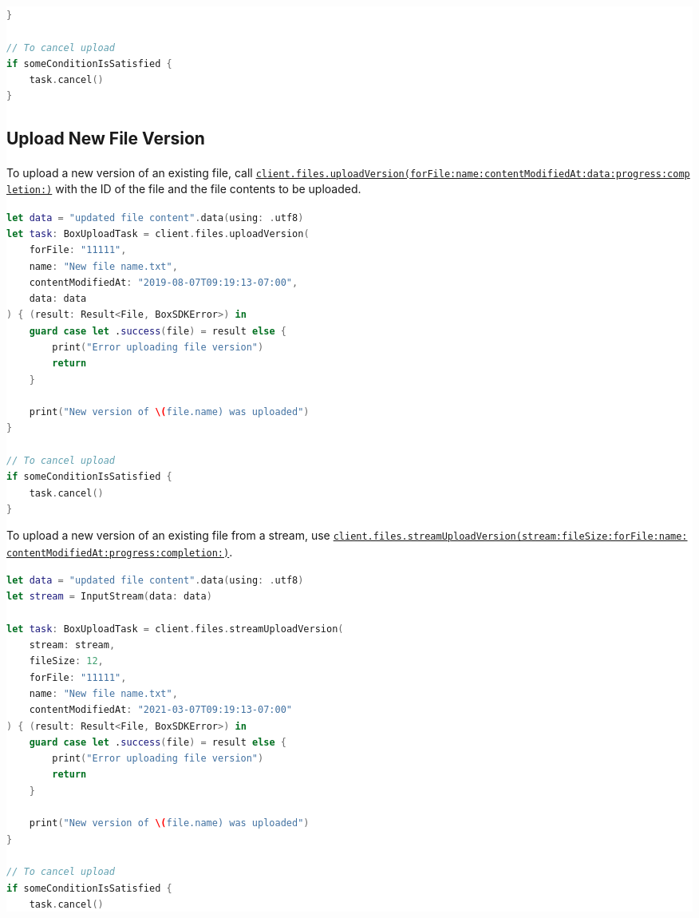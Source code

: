 ```swift
}

// To cancel upload
if someConditionIsSatisfied {
    task.cancel()
}
```

[upload-file]: https://opensource.box.com/box-ios-sdk/Classes/FilesModule.html#/s:6BoxSDK11FilesModuleC6upload4data4name8parentId8progress21performPreflightCheck10completiony10Foundation4DataV_S2SySo10NSProgressCcSbys6ResultOyAA4FileCAA0A8SDKErrorCGctF
[upload-file-stream]: https://opensource.box.com/box-ios-sdk/Classes/FilesModule.html#/s:6BoxSDK11FilesModuleC12streamUpload0E08fileSize4name8parentId8progress21performPreflightCheck10completionySo13NSInputStreamC_SiS2SySo10NSProgressCcSbys6ResultOyAA4FileCAA0A8SDKErrorCGctF

Upload New File Version
-----------------------

To upload a new version of an existing file, call
[`client.files.uploadVersion(forFile:name:contentModifiedAt:data:progress:completion:)`][upload-file-version]
with the ID of the file and the file contents to be uploaded.


```swift
let data = "updated file content".data(using: .utf8)
let task: BoxUploadTask = client.files.uploadVersion(
    forFile: "11111",
    name: "New file name.txt",
    contentModifiedAt: "2019-08-07T09:19:13-07:00",
    data: data
) { (result: Result<File, BoxSDKError>) in
    guard case let .success(file) = result else {
        print("Error uploading file version")
        return
    }

    print("New version of \(file.name) was uploaded")
}

// To cancel upload
if someConditionIsSatisfied {
    task.cancel()
}
```

To upload a new version of an existing file from a stream, use
[`client.files.streamUploadVersion(stream:fileSize:forFile:name:contentModifiedAt:progress:completion:)`][upload-file-version-stream].

```swift
let data = "updated file content".data(using: .utf8)
let stream = InputStream(data: data)

let task: BoxUploadTask = client.files.streamUploadVersion(
    stream: stream,
    fileSize: 12,
    forFile: "11111",
    name: "New file name.txt",
    contentModifiedAt: "2021-03-07T09:19:13-07:00"
) { (result: Result<File, BoxSDKError>) in
    guard case let .success(file) = result else {
        print("Error uploading file version")
        return
    }

    print("New version of \(file.name) was uploaded")
}

// To cancel upload
if someConditionIsSatisfied {
    task.cancel()
```

[get-file]: https://opensource.box.com/box-ios-sdk/Classes/FilesModule.html#/s:6BoxSDK11FilesModuleC3get6fileId6fields10completionySS_SaySSGSgys6ResultOyAA4FileCAA0A8SDKErrorCGctF
[update-file]: https://opensource.box.com/box-ios-sdk/Classes/FilesModule.html#/s:6BoxSDK11FilesModuleC6update6fileId4name11description06parentG010sharedLink4tags11collections4lock7ifMatch6fields10completionySS_SSSgA2pA17NullableParameterOyAA06SharedL4DataVGSgSaySSGSgAxRyAA04LockW0VGSgApXys6ResultOyAA4FileCAA0A8SDKErrorCGctF
[upload-file-version]: https://opensource.box.com/box-ios-sdk/Classes/FilesModule.html#/s:6BoxSDK11FilesModuleC13uploadVersion7forFile4name17contentModifiedAt4data8progress21performPreflightCheck10completionySS_SSSgAL10Foundation4DataVySo10NSProgressCcSbys6ResultOyAA0H0CAA0A8SDKErrorCGctF
[upload-file-version-stream]: https://opensource.box.com/box-ios-sdk/Classes/FilesModule.html#/s:6BoxSDK11FilesModuleC13uploadVersion7forFile4name17contentModifiedAt4data8progress21performPreflightCheck10completionySS_SSSgAL10Foundation4DataVySo10NSProgressCcSbys6ResultOyAA0H0CAA0A8SDKErrorCGctF
[download-file]: https://opensource.box.com/box-ios-sdk/Classes/FilesModule.html#/s:6BoxSDK11FilesModuleC8download6fileId14destinationURL7version8progress10completionySS_10Foundation0I0VSSSgySo10NSProgressCcys6ResultOyytAA0A8SDKErrorCGctF
[copy-file]: https://opensource.box.com/box-ios-sdk/Classes/FilesModule.html#/s:6BoxSDK11FilesModuleC4copy6fileId06parentG04name7version6fields10completionySS_S2SSgAKSaySSGSgys6ResultOyAA4FileCAA0A8SDKErrorCGctF
[lock-file]: https://opensource.box.com/box-ios-sdk/Classes/FilesModule.html#/s:6BoxSDK11FilesModuleC4lock6fileId9expiresAt19isDownloadPrevented6fields10completionySS_10Foundation4DateVSgSbSgSaySSGSgys6ResultOyAA4FileCAA0A8SDKErrorCGctF
[unlock-file]: https://opensource.box.com/box-ios-sdk/Classes/FilesModule.html#/s:6BoxSDK11FilesModuleC6unlock6fileId6fields10completionySS_SaySSGSgys6ResultOyAA4FileCAA0A8SDKErrorCGctF
[get-thumbnail]: https://opensource.box.com/box-ios-sdk/Classes/FilesModule.html#/s:6BoxSDK11FilesModuleC12getThumbnail7forFile9extension9minHeight0J5Width03maxK00mL010completionySS_AA0F9ExtensionOSiSgA3Nys6ResultOy10Foundation4DataVAA0A8SDKErrorCGctF
[get-embed-link]: https://opensource.box.com/box-ios-sdk/Classes/FilesModule.html#/s:6BoxSDK11FilesModuleC12getEmbedLink7forFile10completionySS_ys6ResultOyAA08ExpiringfG0CAA0A8SDKErrorCGctF
[get-collaborations]: https://opensource.box.com/box-ios-sdk/Classes/FilesModule.html#/s:6BoxSDK11FilesModuleC18listCollaborations7forFile6marker5limit6fields10completionySS_SSSgSiSgSaySSGSgys6ResultOyAA14PagingIteratorCyAA13CollaborationCGAA0A8SDKErrorCGctF
[get-comments]: https://opensource.box.com/box-ios-sdk/Classes/FilesModule.html#/s:6BoxSDK11FilesModuleC12listComments7forFile6offset5limit6fields10completionySS_SiSgAJSaySSGSgys6ResultOyAA14PagingIteratorCyAA7CommentCGAA0A8SDKErrorCGctF
[get-tasks]: https://opensource.box.com/box-ios-sdk/Classes/FilesModule.html#/s:6BoxSDK11FilesModuleC9listTasks7forFile6fields10completionySS_SaySSGSgys6ResultOyAA14PagingIteratorCyAA4TaskCGAA0A8SDKErrorCGctF
[add-to-favorites]: https://opensource.box.com/box-ios-sdk/Classes/FilesModule.html#/s:6BoxSDK11FilesModuleC14addToFavorites6fileId10completionySS_ys6ResultOyAA4FileCAA0A8SDKErrorCGctF
[remove-from-favorites]: https://opensource.box.com/box-ios-sdk/Classes/FilesModule.html#/s:6BoxSDK11FilesModuleC19removeFromFavorites6fileId10completionySS_ys6ResultOyAA4FileCAA0A8SDKErrorCGctF
[get-shared-link]: https://opensource.box.com/box-ios-sdk/Classes/FilesModule.html#/s:6BoxSDK11FilesModuleC13getSharedLink7forFile10completionySS_ys6ResultOyAA0fG0CAA0A8SDKErrorCGctF
[set-shared-link]: https://opensource.box.com/box-ios-sdk/Classes/FilesModule.html#/s:6BoxSDK11FilesModuleC13setSharedLink7forFile10unsharedAt6access8password11canDownload10completionySS_AA17NullableParameterOy10Foundation4DateVGSgAA0fG6AccessOSgALySSGSgSbSgys6ResultOyAA0fG0CAA0A8SDKErrorCGctF
[delete-shared-link]: https://opensource.box.com/box-ios-sdk/Classes/FilesModule.html#/s:6BoxSDK11FilesModuleC16deleteSharedLink7forFile10completionySS_ys6ResultOyytAA0A8SDKErrorCGctF
[get-representations]: https://opensource.box.com/box-ios-sdk/Classes/FilesModule.html#/s:6BoxSDK11FilesModuleC19listRepresentations6fileId18representationHint10completionySS_AA018FileRepresentationJ0OSgys6ResultOySayAA0lM0VGAA0A8SDKErrorCGctF